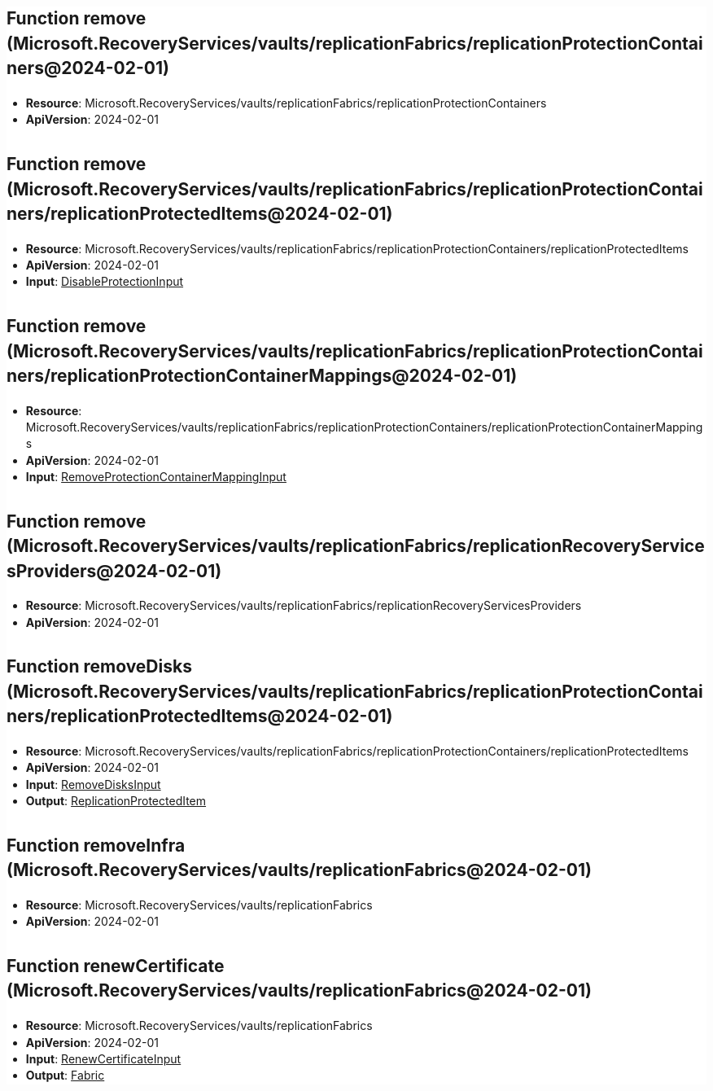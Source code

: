 ## Function remove (Microsoft.RecoveryServices/vaults/replicationFabrics/replicationProtectionContainers@2024-02-01)
* **Resource**: Microsoft.RecoveryServices/vaults/replicationFabrics/replicationProtectionContainers
* **ApiVersion**: 2024-02-01

## Function remove (Microsoft.RecoveryServices/vaults/replicationFabrics/replicationProtectionContainers/replicationProtectedItems@2024-02-01)
* **Resource**: Microsoft.RecoveryServices/vaults/replicationFabrics/replicationProtectionContainers/replicationProtectedItems
* **ApiVersion**: 2024-02-01
* **Input**: [DisableProtectionInput](#disableprotectioninput)

## Function remove (Microsoft.RecoveryServices/vaults/replicationFabrics/replicationProtectionContainers/replicationProtectionContainerMappings@2024-02-01)
* **Resource**: Microsoft.RecoveryServices/vaults/replicationFabrics/replicationProtectionContainers/replicationProtectionContainerMappings
* **ApiVersion**: 2024-02-01
* **Input**: [RemoveProtectionContainerMappingInput](#removeprotectioncontainermappinginput)

## Function remove (Microsoft.RecoveryServices/vaults/replicationFabrics/replicationRecoveryServicesProviders@2024-02-01)
* **Resource**: Microsoft.RecoveryServices/vaults/replicationFabrics/replicationRecoveryServicesProviders
* **ApiVersion**: 2024-02-01

## Function removeDisks (Microsoft.RecoveryServices/vaults/replicationFabrics/replicationProtectionContainers/replicationProtectedItems@2024-02-01)
* **Resource**: Microsoft.RecoveryServices/vaults/replicationFabrics/replicationProtectionContainers/replicationProtectedItems
* **ApiVersion**: 2024-02-01
* **Input**: [RemoveDisksInput](#removedisksinput)
* **Output**: [ReplicationProtectedItem](#replicationprotecteditem)

## Function removeInfra (Microsoft.RecoveryServices/vaults/replicationFabrics@2024-02-01)
* **Resource**: Microsoft.RecoveryServices/vaults/replicationFabrics
* **ApiVersion**: 2024-02-01

## Function renewCertificate (Microsoft.RecoveryServices/vaults/replicationFabrics@2024-02-01)
* **Resource**: Microsoft.RecoveryServices/vaults/replicationFabrics
* **ApiVersion**: 2024-02-01
* **Input**: [RenewCertificateInput](#renewcertificateinput)
* **Output**: [Fabric](#fabric)
